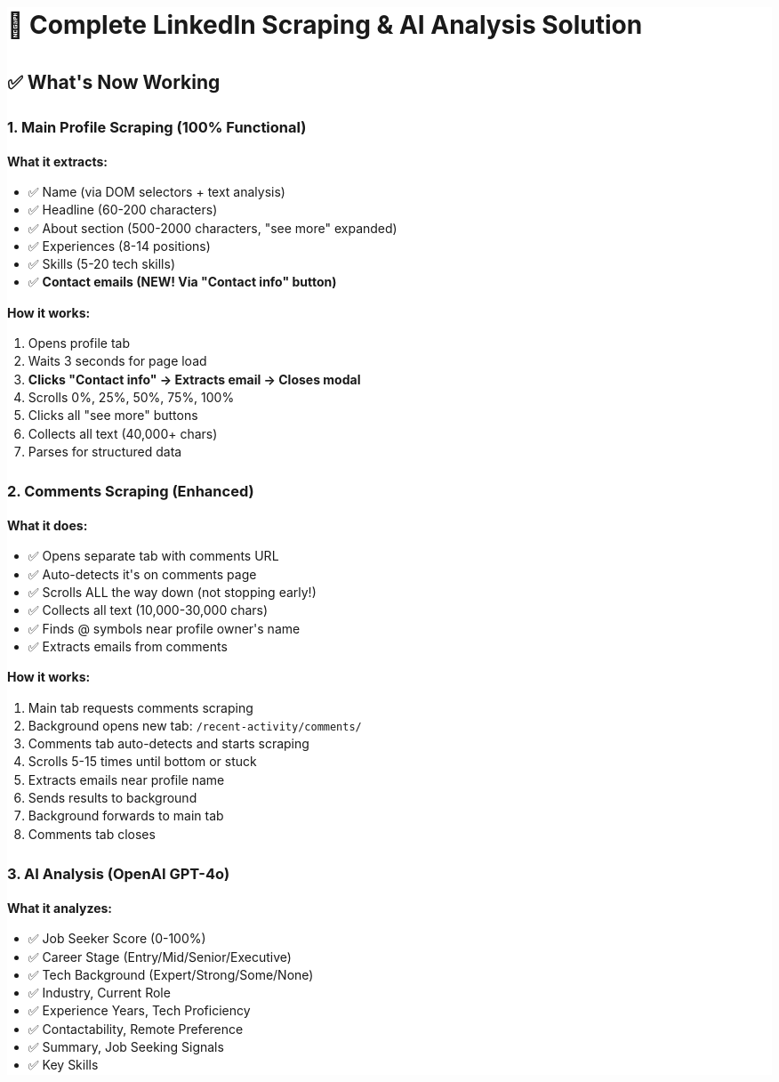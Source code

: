 # 🎉 Complete LinkedIn Scraping & AI Analysis Solution

## ✅ What's Now Working

### 1. Main Profile Scraping (100% Functional)
**What it extracts:**
- ✅ Name (via DOM selectors + text analysis)
- ✅ Headline (60-200 characters)
- ✅ About section (500-2000 characters, "see more" expanded)
- ✅ Experiences (8-14 positions)
- ✅ Skills (5-20 tech skills)
- ✅ **Contact emails (NEW! Via "Contact info" button)**

**How it works:**
1. Opens profile tab
2. Waits 3 seconds for page load
3. **Clicks "Contact info" → Extracts email → Closes modal**
4. Scrolls 0%, 25%, 50%, 75%, 100%
5. Clicks all "see more" buttons
6. Collects all text (40,000+ chars)
7. Parses for structured data

### 2. Comments Scraping (Enhanced)
**What it does:**
- ✅ Opens separate tab with comments URL
- ✅ Auto-detects it's on comments page
- ✅ Scrolls ALL the way down (not stopping early!)
- ✅ Collects all text (10,000-30,000 chars)
- ✅ Finds @ symbols near profile owner's name
- ✅ Extracts emails from comments

**How it works:**
1. Main tab requests comments scraping
2. Background opens new tab: `/recent-activity/comments/`
3. Comments tab auto-detects and starts scraping
4. Scrolls 5-15 times until bottom or stuck
5. Extracts emails near profile name
6. Sends results to background
7. Background forwards to main tab
8. Comments tab closes

### 3. AI Analysis (OpenAI GPT-4o)
**What it analyzes:**
- ✅ Job Seeker Score (0-100%)
- ✅ Career Stage (Entry/Mid/Senior/Executive)
- ✅ Tech Background (Expert/Strong/Some/None)
- ✅ Industry, Current Role
- ✅ Experience Years, Tech Proficiency
- ✅ Contactability, Remote Preference
- ✅ Summary, Job Seeking Signals
- ✅ Key Skills
